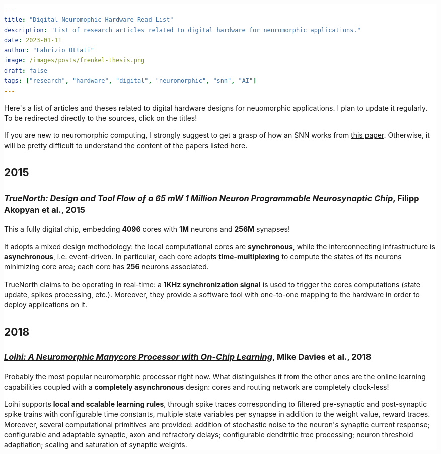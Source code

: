 ```yaml
---
title: "Digital Neuromophic Hardware Read List"
description: "List of research articles related to digital hardware for neuromorphic applications."
date: 2023-01-11
author: "Fabrizio Ottati"
image: /images/posts/frenkel-thesis.png
draft: false
tags: ["research", "hardware", "digital", "neuromorphic", "snn", "AI"]
---
```


Here's a list of articles and theses related to digital hardware designs for neuomorphic applications. I plan to update it regularly. To be redirected directly to the sources, click on the titles! 

If you are new to neuromorphic computing, I strongly suggest to get a grasp of how an SNN works from [this paper](https://arxiv.org/abs/2109.12894). Otherwise, it will be pretty difficult to understand the content of the papers listed here.

## 2015

### [*TrueNorth: Design and Tool Flow of a 65 mW 1 Million Neuron Programmable Neurosynaptic Chip*](https://redwood.berkeley.edu/wp-content/uploads/2021/08/Akopyan2015.pdf), Filipp Akopyan et al., 2015 

This a fully digital chip, embedding **4096** cores with **1M** neurons and **256M** synapses! 

It adopts a mixed design methodology: the local computational cores are **synchronous**, while the interconnecting infrastructure is **asynchronous**, i.e. event-driven. In particular, each core adopts **time-multiplexing** to compute the states of its neurons minimizing core area; each core has **256** neurons associated.

TrueNorth claims to be operating in real-time: a **1KHz synchronization signal** is used to trigger the cores computations (state update, spikes processing, etc.). Moreover, they provide a software tool with one-to-one mapping to the hardware in order to deploy applications on it. 

## 2018 

### [*Loihi: A Neuromorphic Manycore Processor with On-Chip Learning*](https://redwood.berkeley.edu/wp-content/uploads/2021/08/Davies2018.pdf), Mike Davies et al., 2018

Probably the most popular neuromorphic processor right now. What distinguishes it from the other ones are the online learning capabilities coupled with a **completely asynchronous** design: cores and routing network are completely clock-less! 

Loihi supports **local and scalable learning rules**, through spike traces corresponding to filtered pre-synaptic and post-synaptic spike trains with configurable time constants, multiple state variables per synapse in addition to the weight value, reward traces. Moreover, several computational primitives are provided: addition of stochastic noise to the neuron's synaptic current response; configurable and adaptable synaptic, axon and refractory delays; configurable dendtritic tree processing; neuron threshold adaptiation; scaling and saturation of synaptic weights.
